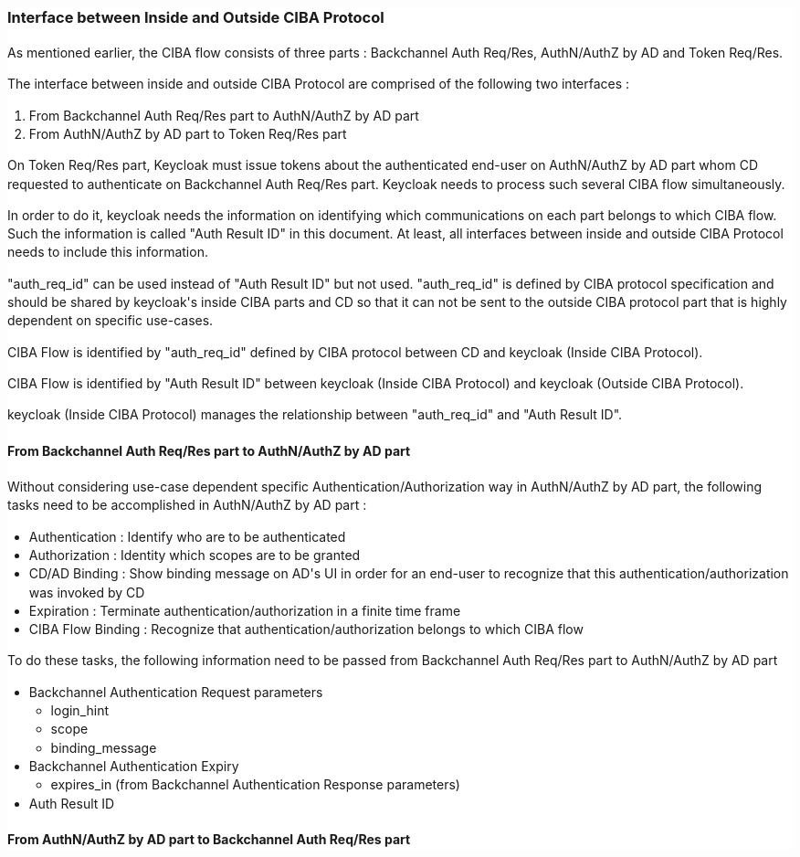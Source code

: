### Interface between Inside and Outside CIBA Protocol

As mentioned earlier, the CIBA flow consists of three parts : Backchannel Auth Req/Res, AuthN/AuthZ by AD and Token Req/Res.

The interface between inside and outside CIBA Protocol are comprised of the following two interfaces :

1. From Backchannel Auth Req/Res part to AuthN/AuthZ by AD part
2. From AuthN/AuthZ by AD part to Token Req/Res part

On Token Req/Res part, Keycloak must issue tokens about the authenticated end-user on AuthN/AuthZ by AD part whom CD requested to authenticate on Backchannel Auth Req/Res part. Keycloak needs to process such several CIBA flow simultaneously.

In order to do it, keycloak needs the information on identifying which communications on each part belongs to which CIBA flow. Such the information is called "Auth Result ID" in this document. At least, all interfaces between inside and outside CIBA Protocol needs to include this information.

"auth_req_id" can be used instead of "Auth Result ID" but not used. "auth_req_id" is defined by CIBA protocol specification and should be shared by keycloak's inside CIBA parts and CD so that it can not be sent to the outside CIBA protocol part that is highly dependent on specific use-cases.

CIBA Flow is identified by "auth_req_id" defined by CIBA protocol between CD and keycloak (Inside CIBA Protocol).

CIBA Flow is identified by "Auth Result ID" between keycloak (Inside CIBA Protocol) and keycloak (Outside CIBA Protocol).

keycloak (Inside CIBA Protocol) manages the relationship between "auth_req_id" and "Auth Result ID".

#### From Backchannel Auth Req/Res part to AuthN/AuthZ by AD part

Without considering use-case dependent specific Authentication/Authorization way in AuthN/AuthZ by AD part, the following tasks need to be accomplished in AuthN/AuthZ by AD part :

* Authentication : Identify who are to be authenticated
* Authorization : Identity which scopes are to be granted
* CD/AD Binding : Show binding message on AD's UI in order for an end-user to recognize that this authentication/authorization was invoked by CD
* Expiration : Terminate authentication/authorization in a finite time frame
* CIBA Flow Binding : Recognize that authentication/authorization belongs to which CIBA flow

To do these tasks, the following information need to be passed from Backchannel Auth Req/Res part to AuthN/AuthZ by AD part

* Backchannel Authentication Request parameters
  - login_hint
  - scope
  - binding_message
* Backchannel Authentication Expiry
  - expires_in (from Backchannel Authentication Response parameters)
* Auth Result ID

#### From AuthN/AuthZ by AD part to Backchannel Auth Req/Res part
